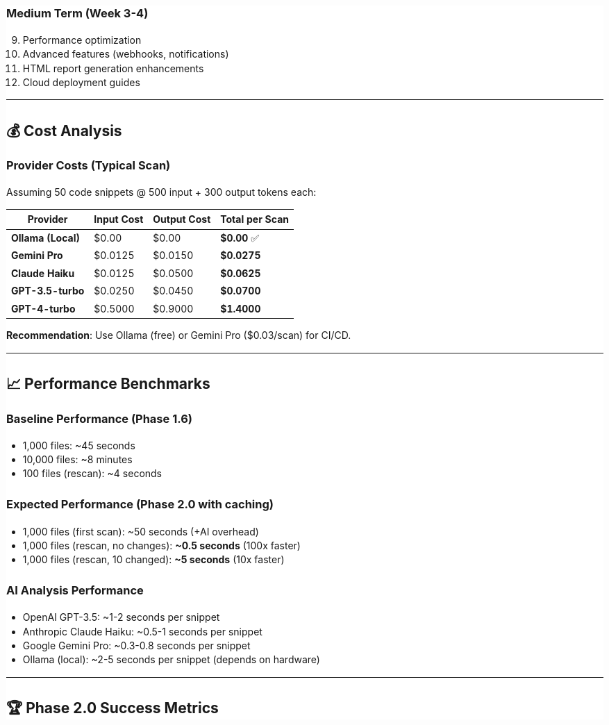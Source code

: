### Medium Term (Week 3-4)
9. Performance optimization
10. Advanced features (webhooks, notifications)
11. HTML report generation enhancements
12. Cloud deployment guides

---

## 💰 Cost Analysis

### Provider Costs (Typical Scan)

Assuming 50 code snippets @ 500 input + 300 output tokens each:

| Provider | Input Cost | Output Cost | Total per Scan |
|----------|------------|-------------|----------------|
| **Ollama (Local)** | $0.00 | $0.00 | **$0.00** ✅ |
| **Gemini Pro** | $0.0125 | $0.0150 | **$0.0275** |
| **Claude Haiku** | $0.0125 | $0.0500 | **$0.0625** |
| **GPT-3.5-turbo** | $0.0250 | $0.0450 | **$0.0700** |
| **GPT-4-turbo** | $0.5000 | $0.9000 | **$1.4000** |

**Recommendation**: Use Ollama (free) or Gemini Pro ($0.03/scan) for CI/CD.

---

## 📈 Performance Benchmarks

### Baseline Performance (Phase 1.6)
- 1,000 files: ~45 seconds
- 10,000 files: ~8 minutes
- 100 files (rescan): ~4 seconds

### Expected Performance (Phase 2.0 with caching)
- 1,000 files (first scan): ~50 seconds (+AI overhead)
- 1,000 files (rescan, no changes): **~0.5 seconds** (100x faster)
- 1,000 files (rescan, 10 changed): **~5 seconds** (10x faster)

### AI Analysis Performance
- OpenAI GPT-3.5: ~1-2 seconds per snippet
- Anthropic Claude Haiku: ~0.5-1 seconds per snippet
- Google Gemini Pro: ~0.3-0.8 seconds per snippet
- Ollama (local): ~2-5 seconds per snippet (depends on hardware)

---

## 🏆 Phase 2.0 Success Metrics
